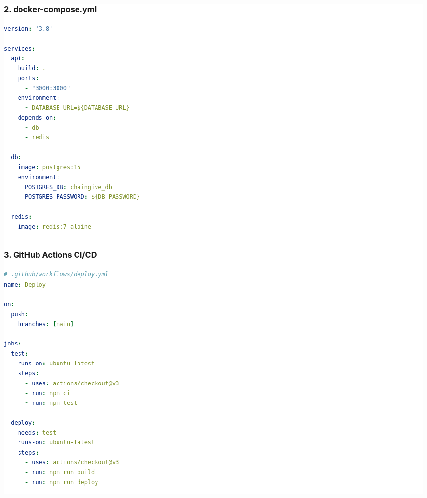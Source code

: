 ### 2. docker-compose.yml
```yaml
version: '3.8'

services:
  api:
    build: .
    ports:
      - "3000:3000"
    environment:
      - DATABASE_URL=${DATABASE_URL}
    depends_on:
      - db
      - redis

  db:
    image: postgres:15
    environment:
      POSTGRES_DB: chaingive_db
      POSTGRES_PASSWORD: ${DB_PASSWORD}

  redis:
    image: redis:7-alpine
```

---

### 3. GitHub Actions CI/CD
```yaml
# .github/workflows/deploy.yml
name: Deploy

on:
  push:
    branches: [main]

jobs:
  test:
    runs-on: ubuntu-latest
    steps:
      - uses: actions/checkout@v3
      - run: npm ci
      - run: npm test

  deploy:
    needs: test
    runs-on: ubuntu-latest
    steps:
      - uses: actions/checkout@v3
      - run: npm run build
      - run: npm run deploy
```

---